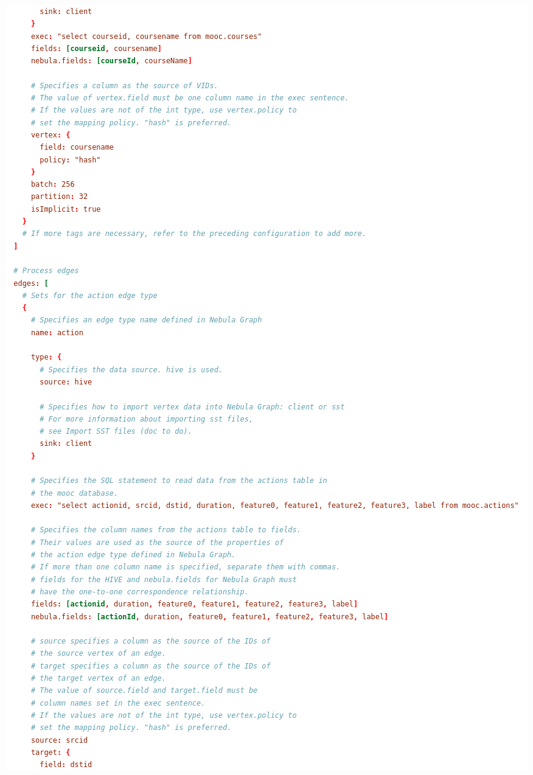 ```conf
        sink: client
      }
      exec: "select courseid, coursename from mooc.courses"
      fields: [courseid, coursename]
      nebula.fields: [courseId, courseName]

      # Specifies a column as the source of VIDs.
      # The value of vertex.field must be one column name in the exec sentence. 
      # If the values are not of the int type, use vertex.policy to 
      # set the mapping policy. "hash" is preferred. 
      vertex: {
        field: coursename
        policy: "hash"
      }
      batch: 256
      partition: 32
      isImplicit: true
    }
    # If more tags are necessary, refer to the preceding configuration to add more.
  ]

  # Process edges
  edges: [
    # Sets for the action edge type
    {
      # Specifies an edge type name defined in Nebula Graph
      name: action

      type: {
        # Specifies the data source. hive is used.
        source: hive

        # Specifies how to import vertex data into Nebula Graph: client or sst
        # For more information about importing sst files, 
        # see Import SST files (doc to do).
        sink: client
      }

      # Specifies the SQL statement to read data from the actions table in
      # the mooc database.
      exec: "select actionid, srcid, dstid, duration, feature0, feature1, feature2, feature3, label from mooc.actions"

      # Specifies the column names from the actions table to fields. 
      # Their values are used as the source of the properties of 
      # the action edge type defined in Nebula Graph.
      # If more than one column name is specified, separate them with commas.
      # fields for the HIVE and nebula.fields for Nebula Graph must 
      # have the one-to-one correspondence relationship.
      fields: [actionid, duration, feature0, feature1, feature2, feature3, label]
      nebula.fields: [actionId, duration, feature0, feature1, feature2, feature3, label]

      # source specifies a column as the source of the IDs of
      # the source vertex of an edge.
      # target specifies a column as the source of the IDs of
      # the target vertex of an edge.
      # The value of source.field and target.field must be
      # column names set in the exec sentence. 
      # If the values are not of the int type, use vertex.policy to
      # set the mapping policy. "hash" is preferred. 
      source: srcid
      target: {
        field: dstid
```